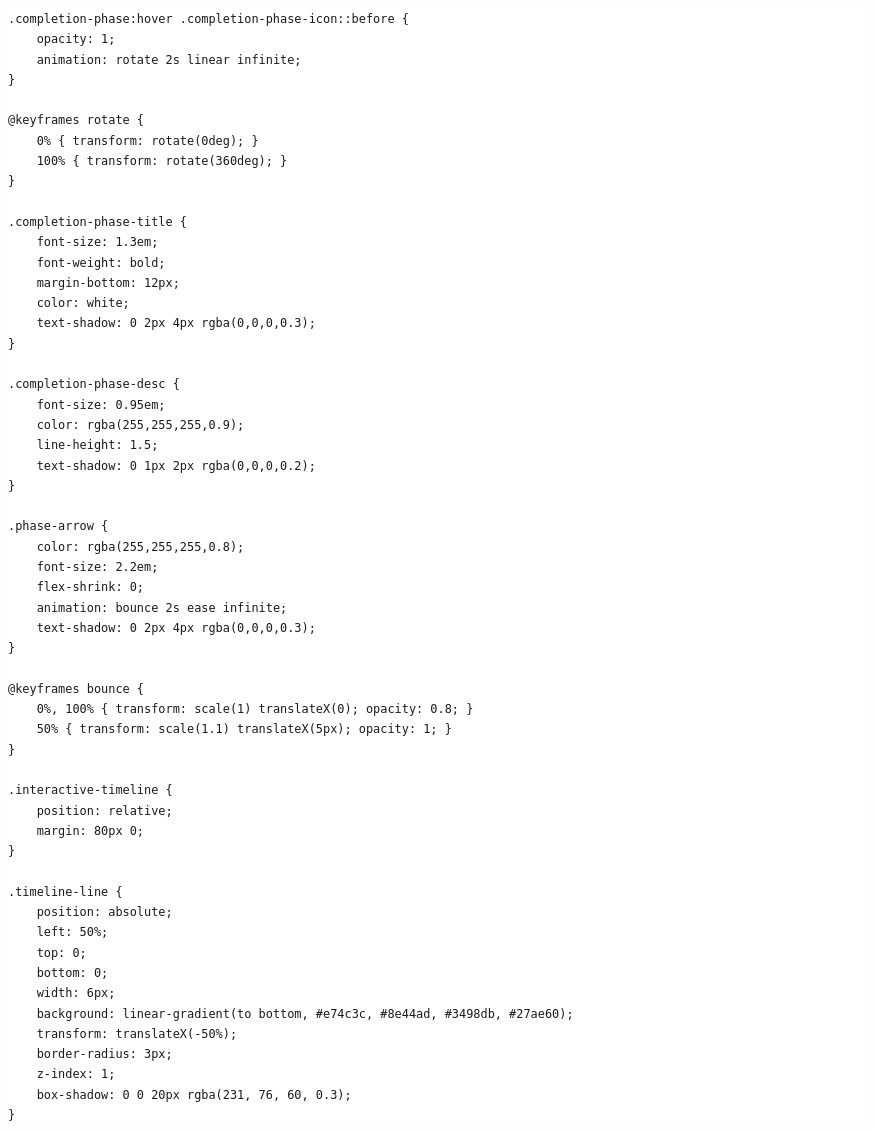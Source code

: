     .completion-phase:hover .completion-phase-icon::before {
        opacity: 1;
        animation: rotate 2s linear infinite;
    }

    @keyframes rotate {
        0% { transform: rotate(0deg); }
        100% { transform: rotate(360deg); }
    }

    .completion-phase-title {
        font-size: 1.3em;
        font-weight: bold;
        margin-bottom: 12px;
        color: white;
        text-shadow: 0 2px 4px rgba(0,0,0,0.3);
    }

    .completion-phase-desc {
        font-size: 0.95em;
        color: rgba(255,255,255,0.9);
        line-height: 1.5;
        text-shadow: 0 1px 2px rgba(0,0,0,0.2);
    }

    .phase-arrow {
        color: rgba(255,255,255,0.8);
        font-size: 2.2em;
        flex-shrink: 0;
        animation: bounce 2s ease infinite;
        text-shadow: 0 2px 4px rgba(0,0,0,0.3);
    }

    @keyframes bounce {
        0%, 100% { transform: scale(1) translateX(0); opacity: 0.8; }
        50% { transform: scale(1.1) translateX(5px); opacity: 1; }
    }

    .interactive-timeline {
        position: relative;
        margin: 80px 0;
    }

    .timeline-line {
        position: absolute;
        left: 50%;
        top: 0;
        bottom: 0;
        width: 6px;
        background: linear-gradient(to bottom, #e74c3c, #8e44ad, #3498db, #27ae60);
        transform: translateX(-50%);
        border-radius: 3px;
        z-index: 1;
        box-shadow: 0 0 20px rgba(231, 76, 60, 0.3);
    }
